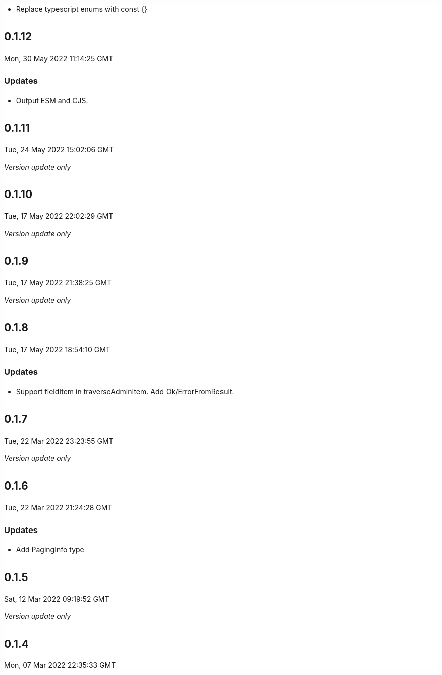 - Replace typescript enums with const {}

## 0.1.12
Mon, 30 May 2022 11:14:25 GMT

### Updates

- Output ESM and CJS.

## 0.1.11
Tue, 24 May 2022 15:02:06 GMT

_Version update only_

## 0.1.10
Tue, 17 May 2022 22:02:29 GMT

_Version update only_

## 0.1.9
Tue, 17 May 2022 21:38:25 GMT

_Version update only_

## 0.1.8
Tue, 17 May 2022 18:54:10 GMT

### Updates

- Support fieldItem in traverseAdminItem. Add Ok/ErrorFromResult.

## 0.1.7
Tue, 22 Mar 2022 23:23:55 GMT

_Version update only_

## 0.1.6
Tue, 22 Mar 2022 21:24:28 GMT

### Updates

- Add PagingInfo type

## 0.1.5
Sat, 12 Mar 2022 09:19:52 GMT

_Version update only_

## 0.1.4
Mon, 07 Mar 2022 22:35:33 GMT
